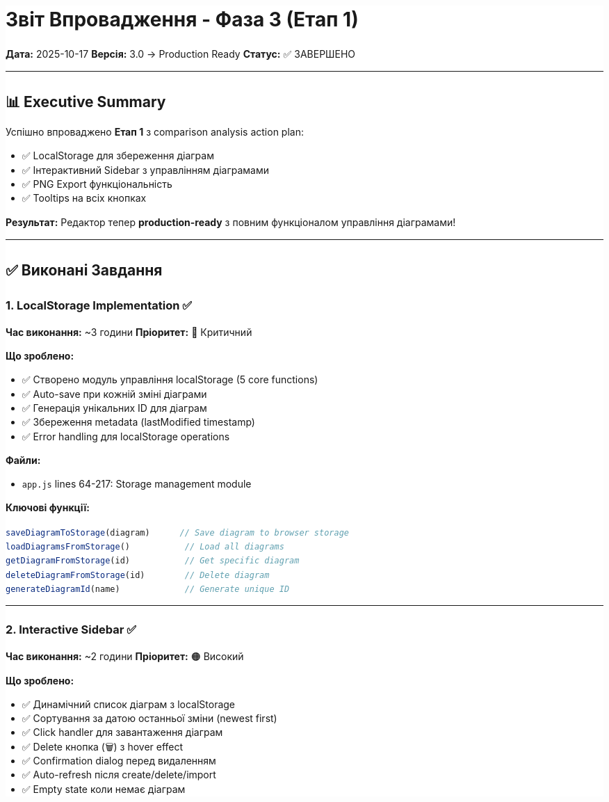 # Звіт Впровадження - Фаза 3 (Етап 1)

**Дата:** 2025-10-17
**Версія:** 3.0 → Production Ready
**Статус:** ✅ ЗАВЕРШЕНО

---

## 📊 Executive Summary

Успішно впроваджено **Етап 1** з comparison analysis action plan:
- ✅ LocalStorage для збереження діаграм
- ✅ Інтерактивний Sidebar з управлінням діаграмами
- ✅ PNG Export функціональність
- ✅ Tooltips на всіх кнопках

**Результат:** Редактор тепер **production-ready** з повним функціоналом управління діаграмами!

---

## ✅ Виконані Завдання

### 1. LocalStorage Implementation ✅
**Час виконання:** ~3 години
**Пріоритет:** 🔴 Критичний

**Що зроблено:**
- ✅ Створено модуль управління localStorage (5 core functions)
- ✅ Auto-save при кожній зміні діаграми
- ✅ Генерація унікальних ID для діаграм
- ✅ Збереження metadata (lastModified timestamp)
- ✅ Error handling для localStorage operations

**Файли:**
- `app.js` lines 64-217: Storage management module

**Ключові функції:**
```javascript
saveDiagramToStorage(diagram)      // Save diagram to browser storage
loadDiagramsFromStorage()           // Load all diagrams
getDiagramFromStorage(id)           // Get specific diagram
deleteDiagramFromStorage(id)        // Delete diagram
generateDiagramId(name)             // Generate unique ID
```

---

### 2. Interactive Sidebar ✅
**Час виконання:** ~2 години
**Пріоритет:** 🟠 Високий

**Що зроблено:**
- ✅ Динамічний список діаграм з localStorage
- ✅ Сортування за датою останньої зміни (newest first)
- ✅ Click handler для завантаження діаграм
- ✅ Delete кнопка (🗑️) з hover effect
- ✅ Confirmation dialog перед видаленням
- ✅ Auto-refresh після create/delete/import
- ✅ Empty state коли немає діаграм
